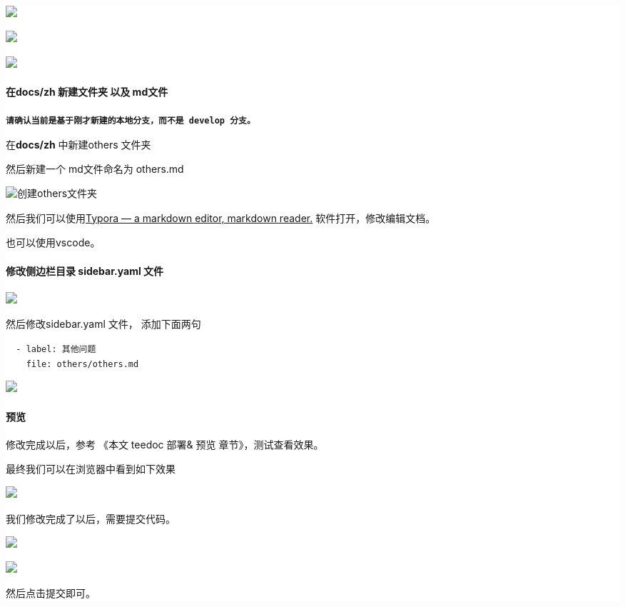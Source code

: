 ![](media/sourcetree_creat_branch_01.png)



![](media/sourcetree_creat_branch_02.png)

![](media/sourcetree_creat_branch_03.png)

#### **在docs/zh 新建文件夹 以及 md文件**

**`请确认当前是基于刚才新建的本地分支，而不是 develop 分支。`** 

在**docs/zh** 中新建others 文件夹

然后新建一个 md文件命名为 others.md

![创建others文件夹](media/creat_others_dir.png)





然后我们可以使用[Typora — a markdown editor, markdown reader.](https://www.typora.io/)  软件打开，修改编辑文档。

也可以使用vscode。 



#### **修改侧边栏目录 sidebar.yaml 文件**

![](media/sidebar_file.png)

然后修改sidebar.yaml 文件， 添加下面两句

```
  - label: 其他问题
    file: others/others.md
```



![](media/change_sidebar_file_obj.png)



#### 预览

修改完成以后，参考  《本文 teedoc 部署& 预览 章节》，测试查看效果。

最终我们可以在浏览器中看到如下效果

![](media/Quecpyton_webpage_others_pages.png)

我们修改完成了以后，需要提交代码。

![](media/sourcetree_push_01.png)

![](media/sourcetree_push_02.png)

然后点击提交即可。 
